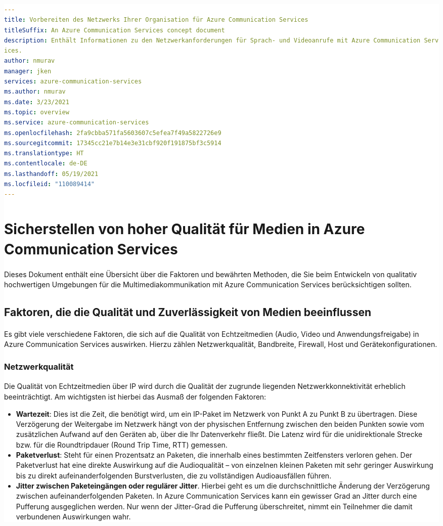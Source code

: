 ```yaml
---
title: Vorbereiten des Netzwerks Ihrer Organisation für Azure Communication Services
titleSuffix: An Azure Communication Services concept document
description: Enthält Informationen zu den Netzwerkanforderungen für Sprach- und Videoanrufe mit Azure Communication Services.
author: nmurav
manager: jken
services: azure-communication-services
ms.author: nmurav
ms.date: 3/23/2021
ms.topic: overview
ms.service: azure-communication-services
ms.openlocfilehash: 2fa9cbba571fa5603607c5efea7f49a5822726e9
ms.sourcegitcommit: 17345cc21e7b14e3e31cbf920f191875bf3c5914
ms.translationtype: HT
ms.contentlocale: de-DE
ms.lasthandoff: 05/19/2021
ms.locfileid: "110089414"
---
```

# <a name="ensure-high-quality-media-in-azure-communication-services"></a>Sicherstellen von hoher Qualität für Medien in Azure Communication Services

Dieses Dokument enthält eine Übersicht über die Faktoren und bewährten Methoden, die Sie beim Entwickeln von qualitativ hochwertigen Umgebungen für die Multimediakommunikation mit Azure Communication Services berücksichtigen sollten.

## <a name="factors-that-affect-media-quality-and-reliability"></a>Faktoren, die die Qualität und Zuverlässigkeit von Medien beeinflussen

Es gibt viele verschiedene Faktoren, die sich auf die Qualität von Echtzeitmedien (Audio, Video und Anwendungsfreigabe) in Azure Communication Services auswirken. Hierzu zählen Netzwerkqualität, Bandbreite, Firewall, Host und Gerätekonfigurationen.


### <a name="network-quality"></a>Netzwerkqualität

Die Qualität von Echtzeitmedien über IP wird durch die Qualität der zugrunde liegenden Netzwerkkonnektivität erheblich beeinträchtigt. Am wichtigsten ist hierbei das Ausmaß der folgenden Faktoren:
* **Wartezeit**: Dies ist die Zeit, die benötigt wird, um ein IP-Paket im Netzwerk von Punkt A zu Punkt B zu übertragen. Diese Verzögerung der Weitergabe im Netzwerk hängt von der physischen Entfernung zwischen den beiden Punkten sowie vom zusätzlichen Aufwand auf den Geräten ab, über die Ihr Datenverkehr fließt. Die Latenz wird für die unidirektionale Strecke bzw. für die Roundtripdauer (Round Trip Time, RTT) gemessen.
* **Paketverlust**: Steht für einen Prozentsatz an Paketen, die innerhalb eines bestimmten Zeitfensters verloren gehen. Der Paketverlust hat eine direkte Auswirkung auf die Audioqualität – von einzelnen kleinen Paketen mit sehr geringer Auswirkung bis zu direkt aufeinanderfolgenden Burstverlusten, die zu vollständigen Audioausfällen führen.
* **Jitter zwischen Paketeingängen oder regulärer Jitter**. Hierbei geht es um die durchschnittliche Änderung der Verzögerung zwischen aufeinanderfolgenden Paketen. In Azure Communication Services kann ein gewisser Grad an Jitter durch eine Pufferung ausgeglichen werden. Nur wenn der Jitter-Grad die Pufferung überschreitet, nimmt ein Teilnehmer die damit verbundenen Auswirkungen wahr.
